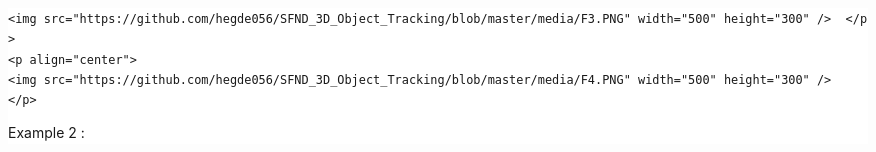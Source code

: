     <img src="https://github.com/hegde056/SFND_3D_Object_Tracking/blob/master/media/F3.PNG" width="500" height="300" />  </p>
    <p align="center">
    <img src="https://github.com/hegde056/SFND_3D_Object_Tracking/blob/master/media/F4.PNG" width="500" height="300" /> 
    </p>
    
   Example 2  : 
  	<p align="center">